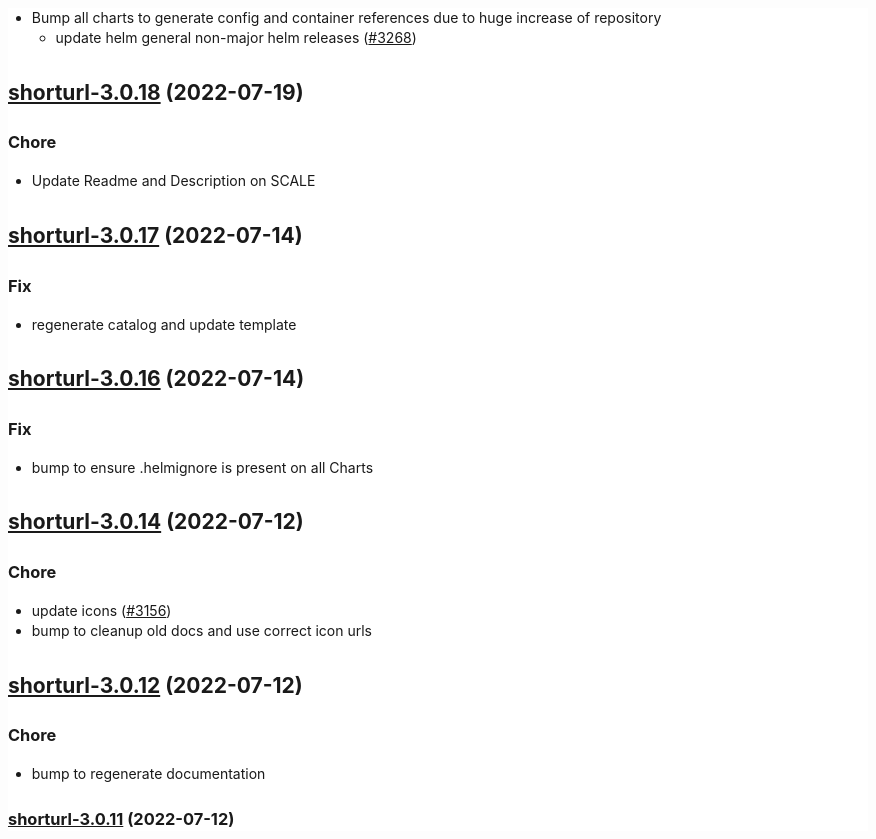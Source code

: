 - Bump all charts to generate config and container references due to huge increase of repository
  - update helm general non-major helm releases ([#3268](https://github.com/truecharts/apps/issues/3268))



## [shorturl-3.0.18](https://github.com/truecharts/apps/compare/shorturl-3.0.17...shorturl-3.0.18) (2022-07-19)

### Chore

- Update Readme and Description on SCALE



## [shorturl-3.0.17](https://github.com/truecharts/apps/compare/shorturl-3.0.16...shorturl-3.0.17) (2022-07-14)

### Fix

- regenerate catalog and update template



## [shorturl-3.0.16](https://github.com/truecharts/apps/compare/shorturl-3.0.14...shorturl-3.0.16) (2022-07-14)

### Fix

- bump to ensure .helmignore is present on all Charts



## [shorturl-3.0.14](https://github.com/truecharts/apps/compare/shorturl-3.0.12...shorturl-3.0.14) (2022-07-12)

### Chore

- update icons ([#3156](https://github.com/truecharts/apps/issues/3156))
- bump to cleanup old docs and use correct icon urls



## [shorturl-3.0.12](https://github.com/truecharts/apps/compare/shorturl-3.0.11...shorturl-3.0.12) (2022-07-12)

### Chore

- bump to regenerate documentation



<a name="shorturl-3.0.11"></a>
### [shorturl-3.0.11](https://github.com/truecharts/apps/compare/shorturl-3.0.10...shorturl-3.0.11) (2022-07-12)
